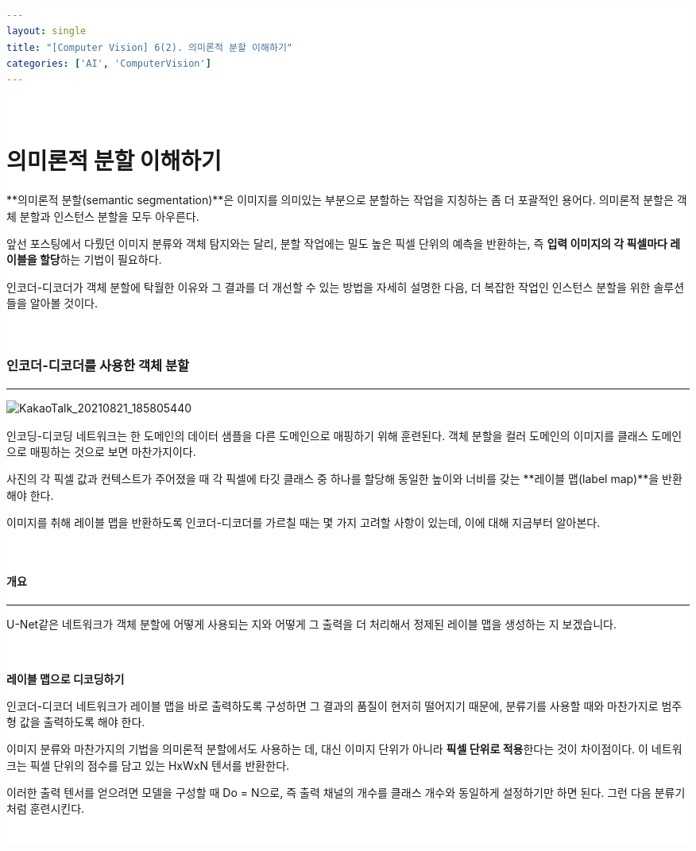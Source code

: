 ```yaml
---
layout: single
title: "[Computer Vision] 6(2). 의미론적 분할 이해하기"
categories: ['AI', 'ComputerVision']
---
```




<br>

# 의미론적 분할 이해하기

**의미론적 분할(semantic segmentation)**은 이미지를 의미있는 부분으로 분할하는 작업을 지칭하는 좀 더 포괄적인 용어다. 의미론적 분할은 객체 분할과 인스턴스 분할을 모두 아우른다. 

앞선 포스팅에서 다뤘던 이미지 분류와 객체 탐지와는 달리, 분할 작업에는 밀도 높은 픽셀 단위의 예측을 반환하는, 즉 **입력 이미지의 각 픽셀마다 레이블을 할당**하는 기법이 필요하다. 

인코더-디코더가 객체 분할에 탁월한 이유와 그 결과를 더 개선할 수 있는 방법을 자세히 설명한 다음, 더 복잡한 작업인 인스턴스 분할을 위한 솔루션들을 알아볼 것이다. 

<br>

### 인코더-디코더를 사용한 객체 분할

---

![KakaoTalk_20210821_185805440](https://user-images.githubusercontent.com/70505378/130324265-655bee95-2fa7-4d13-b820-4a0548d2e281.png)

인코딩-디코딩 네트워크는 한 도메인의 데이터 샘플을 다른 도메인으로 매핑하기 위해 훈련된다. 객체 분할을 컬러 도메인의 이미지를 클래스 도메인으로 매핑하는 것으로 보면 마찬가지이다. 

사진의 각 픽셀 값과 컨텍스트가 주어졌을 때 각 픽셀에 타깃 클래스 중 하나를 할당해 동일한 높이와 너비를 갖는 **레이블 맵(label map)**을 반환해야 한다. 

이미지를 취해 레이블 맵을 반환하도록 인코더-디코더를 가르칠 때는 몇 가지 고려할 사항이 있는데, 이에 대해 지금부터 알아본다. 

<br>

#### 개요

---

U-Net같은 네트워크가 객체 분할에 어떻게 사용되는 지와 어떻게 그 출력을 더 처리해서 정제된 레이블 맵을 생성하는 지 보겠습니다. 

<br>

**레이블 맵으로 디코딩하기**

인코더-디코더 네트워크가 레이블 맵을 바로 출력하도록 구성하면 그 결과의 품질이 현저히 떨어지기 때문에, 분류기를 사용할 때와 마찬가지로 범주형 값을 출력하도록 해야 한다. 

이미지 분류와 마찬가지의 기법을 의미론적 분할에서도 사용하는 데, 대신 이미지 단위가 아니라 **픽셀 단위로 적용**한다는 것이 차이점이다. 이 네트워크는 픽셀 단위의 점수를 담고 있는 HxWxN 텐서를 반환한다. 

이러한 출력 텐서를 얻으려면 모델을 구성할 때 Do = N으로, 즉 출력 채널의 개수를 클래스 개수와 동일하게 설정하기만 하면 된다. 그런 다음 분류기처럼 훈련시킨다. 

<br>
